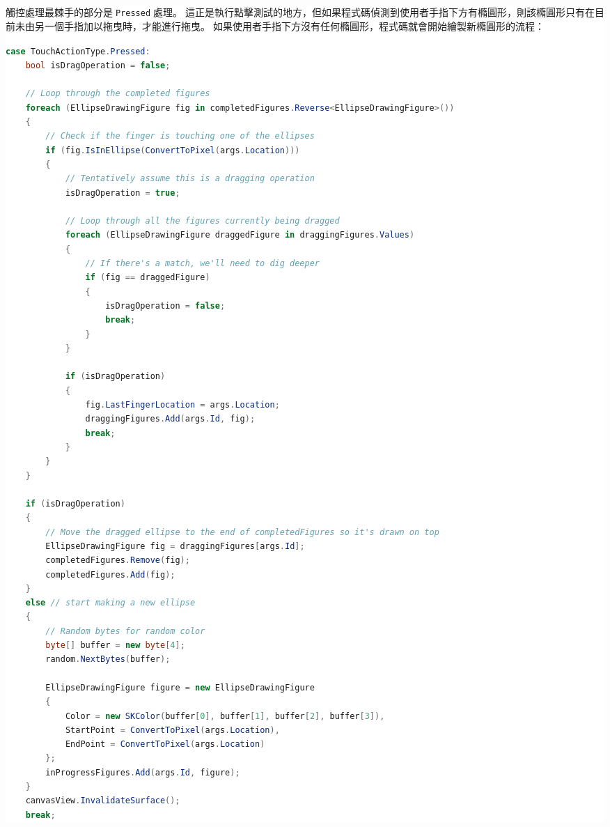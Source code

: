 觸控處理最棘手的部分是 `Pressed` 處理。 這正是執行點擊測試的地方，但如果程式碼偵測到使用者手指下方有橢圓形，則該橢圓形只有在目前未由另一個手指加以拖曳時，才能進行拖曳。 如果使用者手指下方沒有任何橢圓形，程式碼就會開始繪製新橢圓形的流程：

```csharp
case TouchActionType.Pressed:
    bool isDragOperation = false;

    // Loop through the completed figures
    foreach (EllipseDrawingFigure fig in completedFigures.Reverse<EllipseDrawingFigure>())
    {
        // Check if the finger is touching one of the ellipses
        if (fig.IsInEllipse(ConvertToPixel(args.Location)))
        {
            // Tentatively assume this is a dragging operation
            isDragOperation = true;

            // Loop through all the figures currently being dragged
            foreach (EllipseDrawingFigure draggedFigure in draggingFigures.Values)
            {
                // If there's a match, we'll need to dig deeper
                if (fig == draggedFigure)
                {
                    isDragOperation = false;
                    break;
                }
            }

            if (isDragOperation)
            {
                fig.LastFingerLocation = args.Location;
                draggingFigures.Add(args.Id, fig);
                break;
            }
        }
    }

    if (isDragOperation)
    {
        // Move the dragged ellipse to the end of completedFigures so it's drawn on top
        EllipseDrawingFigure fig = draggingFigures[args.Id];
        completedFigures.Remove(fig);
        completedFigures.Add(fig);
    }
    else // start making a new ellipse
    {
        // Random bytes for random color
        byte[] buffer = new byte[4];
        random.NextBytes(buffer);

        EllipseDrawingFigure figure = new EllipseDrawingFigure
        {
            Color = new SKColor(buffer[0], buffer[1], buffer[2], buffer[3]),
            StartPoint = ConvertToPixel(args.Location),
            EndPoint = ConvertToPixel(args.Location)
        };
        inProgressFigures.Add(args.Id, figure);
    }
    canvasView.InvalidateSurface();
    break;
```
